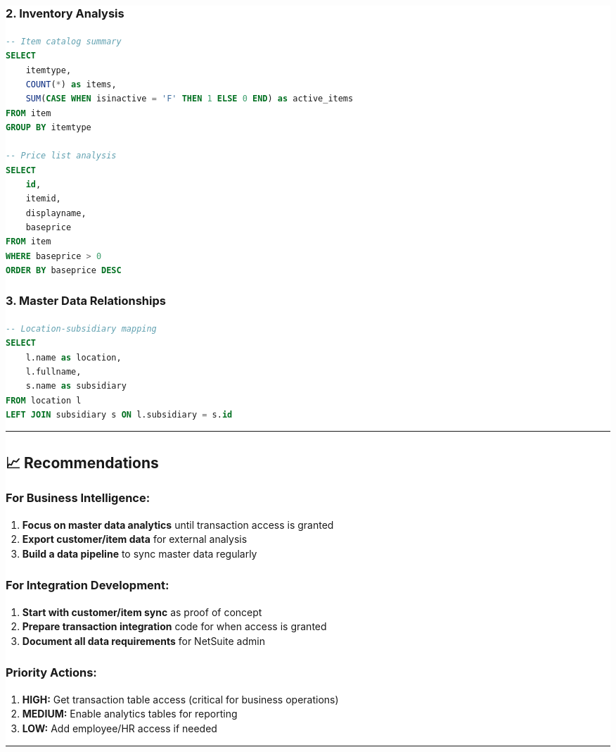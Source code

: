 ### 2. **Inventory Analysis**
```sql
-- Item catalog summary
SELECT 
    itemtype,
    COUNT(*) as items,
    SUM(CASE WHEN isinactive = 'F' THEN 1 ELSE 0 END) as active_items
FROM item
GROUP BY itemtype

-- Price list analysis
SELECT 
    id,
    itemid,
    displayname,
    baseprice
FROM item
WHERE baseprice > 0
ORDER BY baseprice DESC
```

### 3. **Master Data Relationships**
```sql
-- Location-subsidiary mapping
SELECT 
    l.name as location,
    l.fullname,
    s.name as subsidiary
FROM location l
LEFT JOIN subsidiary s ON l.subsidiary = s.id
```

---

## 📈 Recommendations

### For Business Intelligence:
1. **Focus on master data analytics** until transaction access is granted
2. **Export customer/item data** for external analysis
3. **Build a data pipeline** to sync master data regularly

### For Integration Development:
1. **Start with customer/item sync** as proof of concept
2. **Prepare transaction integration** code for when access is granted
3. **Document all data requirements** for NetSuite admin

### Priority Actions:
1. **HIGH:** Get transaction table access (critical for business operations)
2. **MEDIUM:** Enable analytics tables for reporting
3. **LOW:** Add employee/HR access if needed

---